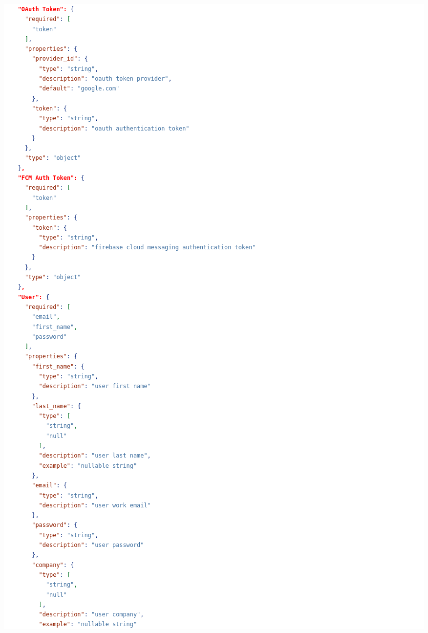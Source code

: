 ```json
    "OAuth Token": {
      "required": [
        "token"
      ],
      "properties": {
        "provider_id": {
          "type": "string",
          "description": "oauth token provider",
          "default": "google.com"
        },
        "token": {
          "type": "string",
          "description": "oauth authentication token"
        }
      },
      "type": "object"
    },
    "FCM Auth Token": {
      "required": [
        "token"
      ],
      "properties": {
        "token": {
          "type": "string",
          "description": "firebase cloud messaging authentication token"
        }
      },
      "type": "object"
    },
    "User": {
      "required": [
        "email",
        "first_name",
        "password"
      ],
      "properties": {
        "first_name": {
          "type": "string",
          "description": "user first name"
        },
        "last_name": {
          "type": [
            "string",
            "null"
          ],
          "description": "user last name",
          "example": "nullable string"
        },
        "email": {
          "type": "string",
          "description": "user work email"
        },
        "password": {
          "type": "string",
          "description": "user password"
        },
        "company": {
          "type": [
            "string",
            "null"
          ],
          "description": "user company",
          "example": "nullable string"
```